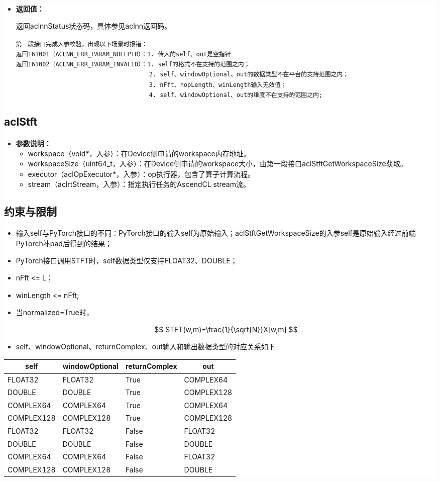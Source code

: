 
-   **返回值：**

    返回aclnnStatus状态码，具体参见aclnn返回码。

    ```
    第一段接口完成入参校验，出现以下场景时报错：
    返回161001（ACLNN_ERR_PARAM_NULLPTR）：1. 传入的self、out是空指针
    返回161002（ACLNN_ERR_PARAM_INVALID）：1. self的格式不在支持的范围之内；
                                         2. self、windowOptional、out的数据类型不在平台的支持范围之内；
                                         3. nFft、hopLength、winLength输入无效值；
                                         4. self、windowOptional、out的维度不在支持的范围之内;
    ```

## aclStft

-   **参数说明：**
    -   workspace（void\*，入参）：在Device侧申请的workspace内存地址。
    -   workspaceSize（uint64\_t，入参）：在Device侧申请的workspace大小，由第一段接口aclStftGetWorkspaceSize获取。
    -   executor（aclOpExecutor\*，入参）：op执行器，包含了算子计算流程。
    -   stream（aclrtStream，入参）：指定执行任务的AscendCL stream流。

## 约束与限制

-   输入self与PyTorch接口的不同：PyTorch接口的输入self为原始输入；aclStftGetWorkspaceSize的入参self是原始输入经过前端PyTorch补pad后得到的结果；
-   PyTorch接口调用STFT时，self数据类型仅支持FLOAT32、DOUBLE；
-   nFft <= L；
-   winLength <= nFft;
-   当normalized=True时，
    
    $$
    STFT(w,m)=\frac{1}{\sqrt{N}}X[w,m]
    $$
-  self、windowOptional、returnComplex、out输入和输出数据类型的对应关系如下
  
  |self|windowOptional|returnComplex|out|
  |-------|-------|-------|-------|
  |FLOAT32| FLOAT32        | True          | COMPLEX64  |
  | DOUBLE     | DOUBLE         | True          | COMPLEX128 |
  |COMPLEX64|COMPLEX64|True|COMPLEX64|
  |COMPLEX128|COMPLEX128|True|COMPLEX128|
  |FLOAT32| FLOAT32        | False     | FLOAT32 |
  | DOUBLE     | DOUBLE         | False     | DOUBLE |
  |COMPLEX64|COMPLEX64|False|FLOAT32|
  |COMPLEX128|COMPLEX128|False|DOUBLE|

